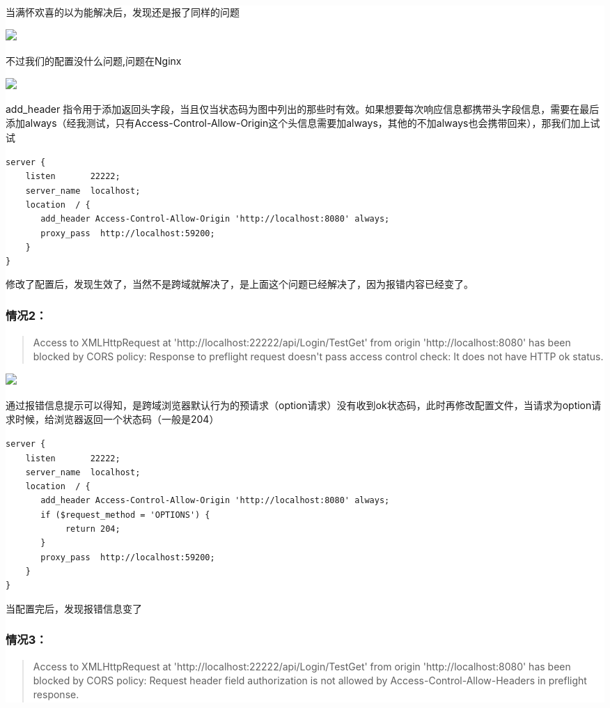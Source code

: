 当满怀欢喜的以为能解决后，发现还是报了同样的问题

![](https://upload-images.jianshu.io/upload_images/6943526-bfd0fbc85484158c.png?imageMogr2/auto-orient/strip%7CimageView2/2/w/1240)

不过我们的配置没什么问题,问题在Nginx

![](https://upload-images.jianshu.io/upload_images/6943526-3ed54cae26c59225.png?imageMogr2/auto-orient/strip%7CimageView2/2/w/1240)

add_header 指令用于添加返回头字段，当且仅当状态码为图中列出的那些时有效。如果想要每次响应信息都携带头字段信息，需要在最后添加always（经我测试，只有Access-Control-Allow-Origin这个头信息需要加always，其他的不加always也会携带回来），那我们加上试试

```
server {
    listen       22222;
    server_name  localhost;
    location  / {
       add_header Access-Control-Allow-Origin 'http://localhost:8080' always;
       proxy_pass  http://localhost:59200;
    }
}
```

修改了配置后，发现生效了，当然不是跨域就解决了，是上面这个问题已经解决了，因为报错内容已经变了。

### 情况2：

> Access to XMLHttpRequest at 'http://localhost:22222/api/Login/TestGet' from origin 'http://localhost:8080' has been blocked by CORS policy: Response to preflight request doesn't pass access control check: It does not have HTTP ok status.

![](https://upload-images.jianshu.io/upload_images/6943526-5f14b2edf2899c5c.png?imageMogr2/auto-orient/strip%7CimageView2/2/w/1240)


通过报错信息提示可以得知，是跨域浏览器默认行为的预请求（option请求）没有收到ok状态码，此时再修改配置文件，当请求为option请求时候，给浏览器返回一个状态码（一般是204）

```
server {
    listen       22222;
    server_name  localhost;
    location  / {
       add_header Access-Control-Allow-Origin 'http://localhost:8080' always;
       if ($request_method = 'OPTIONS') {
            return 204;
       }
       proxy_pass  http://localhost:59200;
    }
}
```

当配置完后，发现报错信息变了

### 情况3：

> Access to XMLHttpRequest at 'http://localhost:22222/api/Login/TestGet' from origin 'http://localhost:8080' has been blocked by CORS policy: Request header field authorization is not allowed by Access-Control-Allow-Headers in preflight response.
